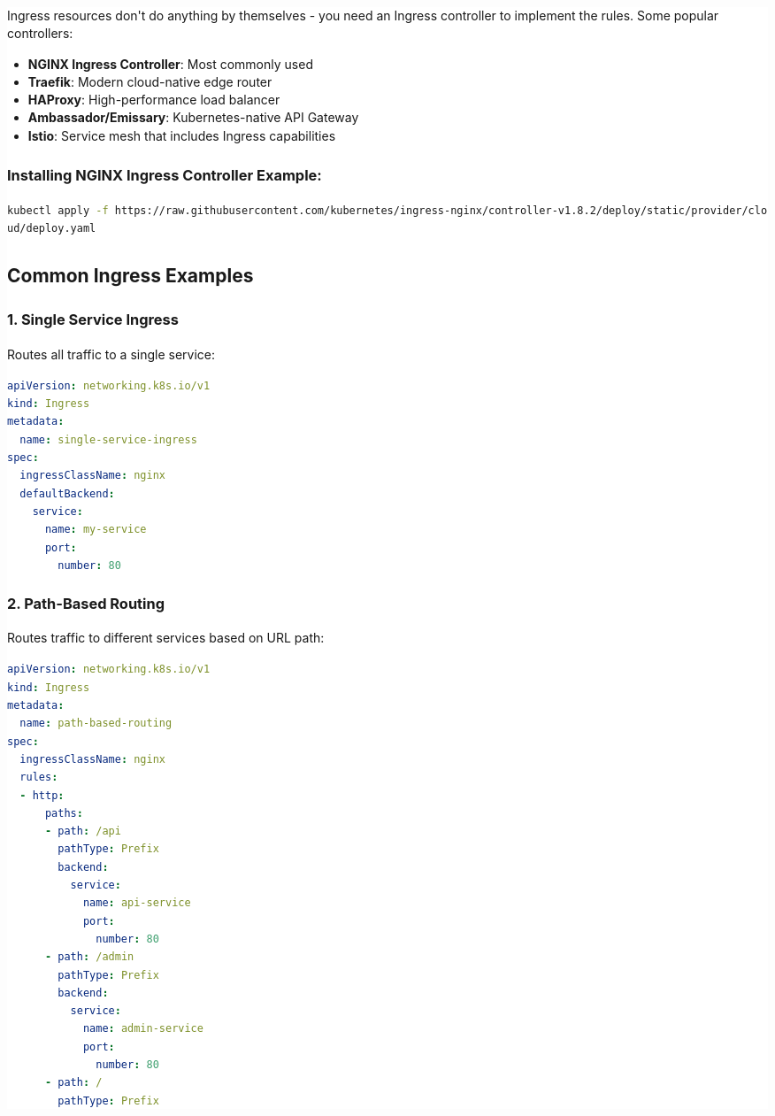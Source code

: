 Ingress resources don't do anything by themselves - you need an Ingress controller to implement the rules. Some popular controllers:

- **NGINX Ingress Controller**: Most commonly used
- **Traefik**: Modern cloud-native edge router
- **HAProxy**: High-performance load balancer
- **Ambassador/Emissary**: Kubernetes-native API Gateway
- **Istio**: Service mesh that includes Ingress capabilities

### Installing NGINX Ingress Controller Example:

```bash
kubectl apply -f https://raw.githubusercontent.com/kubernetes/ingress-nginx/controller-v1.8.2/deploy/static/provider/cloud/deploy.yaml
```

## Common Ingress Examples

### 1. Single Service Ingress

Routes all traffic to a single service:

```yaml
apiVersion: networking.k8s.io/v1
kind: Ingress
metadata:
  name: single-service-ingress
spec:
  ingressClassName: nginx
  defaultBackend:
    service:
      name: my-service
      port:
        number: 80
```

### 2. Path-Based Routing

Routes traffic to different services based on URL path:

```yaml
apiVersion: networking.k8s.io/v1
kind: Ingress
metadata:
  name: path-based-routing
spec:
  ingressClassName: nginx
  rules:
  - http:
      paths:
      - path: /api
        pathType: Prefix
        backend:
          service:
            name: api-service
            port:
              number: 80
      - path: /admin
        pathType: Prefix
        backend:
          service:
            name: admin-service
            port:
              number: 80
      - path: /
        pathType: Prefix
```